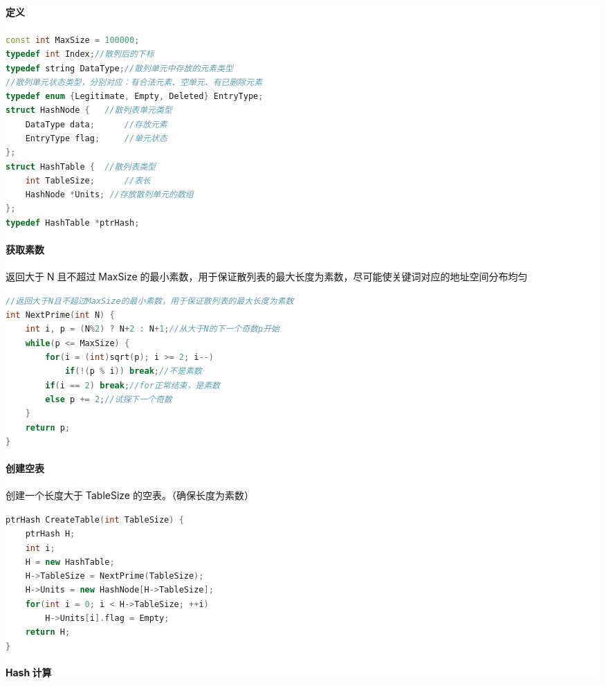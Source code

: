 #### 定义

```cpp
const int MaxSize = 100000;
typedef int Index;//散列后的下标
typedef string DataType;//散列单元中存放的元素类型
//散列单元状态类型，分别对应：有合法元素、空单元、有已删除元素
typedef enum {Legitimate, Empty, Deleted} EntryType;
struct HashNode {   //散列表单元类型
    DataType data;      //存放元素
    EntryType flag;     //单元状态
};
struct HashTable {  //散列表类型
    int TableSize;      //表长
    HashNode *Units; //存放散列单元的数组
};
typedef HashTable *ptrHash;
```

#### 获取素数

返回大于 N 且不超过 MaxSize 的最小素数，用于保证散列表的最大长度为素数，尽可能使关键词对应的地址空间分布均匀

```cpp
//返回大于N且不超过MaxSize的最小素数，用于保证散列表的最大长度为素数
int NextPrime(int N) {
    int i, p = (N%2) ? N+2 : N+1;//从大于N的下一个奇数p开始
    while(p <= MaxSize) {
        for(i = (int)sqrt(p); i >= 2; i--)
            if(!(p % i)) break;//不是素数
        if(i == 2) break;//for正常结束，是素数
        else p += 2;//试探下一个奇数
    }
    return p;
}
```

#### 创建空表

创建一个长度大于 TableSize 的空表。（确保长度为素数）

```cpp
ptrHash CreateTable(int TableSize) {
    ptrHash H;
    int i;
    H = new HashTable;
    H->TableSize = NextPrime(TableSize);
    H->Units = new HashNode[H->TableSize];
    for(int i = 0; i < H->TableSize; ++i)
        H->Units[i].flag = Empty;
    return H;
}
```

#### Hash 计算
